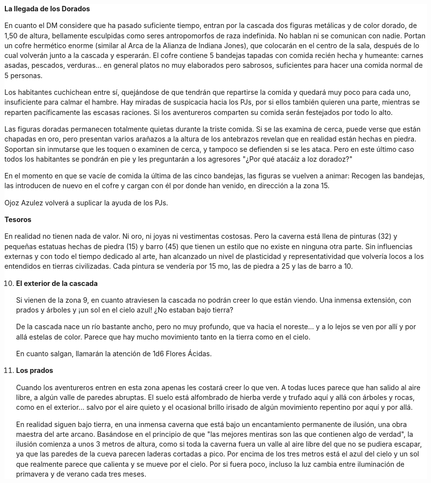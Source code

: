    **La llegada de los Dorados**

   En cuanto el DM considere que ha pasado suficiente tiempo, entran por la cascada dos figuras metálicas y de color dorado, de 1,50 de altura, bellamente esculpidas como seres antropomorfos de raza indefinida. No hablan ni se comunican con nadie. Portan un cofre hermético enorme (similar al Arca de la Alianza de Indiana Jones), que colocarán en el centro de la sala, después de lo cual volverán junto a la cascada y esperarán. El cofre contiene 5 bandejas tapadas con comida recién hecha y humeante: carnes asadas, pescados, verduras... en general platos no muy elaborados pero sabrosos, suficientes para hacer una comida normal de 5 personas.

   Los habitantes cuchichean entre sí, quejándose de que tendrán que repartirse la comida y quedará muy poco para cada uno, insuficiente para calmar el hambre. Hay miradas de suspicacia hacia los PJs, por si ellos también quieren una parte, mientras se reparten pacíficamente las escasas raciones. Si los aventureros comparten su comida serán festejados por todo lo alto. 

   Las figuras doradas permanecen totalmente quietas durante la triste comida. Si se las examina de cerca, puede verse que están chapadas en oro, pero presentan varios arañazos a la altura de los antebrazos revelan que en realidad están hechas en piedra. Soportan sin inmutarse que les toquen o examinen de cerca, y tampoco se defienden si se les ataca. Pero en este último caso todos los habitantes se pondrán en pie y les preguntarán a los agresores "¿Por qué atacáiz a loz doradoz?"

   En el momento en que se vacíe de comida la última de las cinco bandejas, las figuras se vuelven a animar: Recogen las bandejas, las introducen de nuevo en el cofre y cargan con él por donde han venido, en dirección a la zona 15.

   Ojoz Azulez volverá a suplicar la ayuda de los PJs.

   **Tesoros**

   En realidad no tienen nada de valor. Ni oro, ni joyas ni vestimentas costosas. Pero la caverna está llena de pinturas (32) y pequeñas estatuas hechas de piedra (15) y barro (45) que tienen un estilo que no existe en ninguna otra parte. Sin influencias externas y con todo el tiempo dedicado al arte, han alcanzado un nivel de plasticidad y representatividad que volvería locos a los entendidos en tierras civilizadas. Cada pintura se vendería por 15 mo, las de piedra a 25 y las de barro a 10.

10. **El exterior de la cascada**

    Si vienen de la zona 9, en cuanto atraviesen la cascada no podrán creer lo que están viendo. Una inmensa extensión, con prados y árboles y ¡un sol en el cielo azul! ¿No estaban bajo tierra?

    De la cascada nace un río bastante ancho, pero no muy profundo, que va hacia el noreste... y a lo lejos se ven por allí y por allá estelas de color. Parece que hay mucho movimiento tanto en la tierra como en el cielo. 

    En cuanto salgan, llamarán la atención de 1d6 Flores Ácidas.

11. **Los prados**

    Cuando los aventureros entren en esta zona apenas les costará creer lo que ven. A todas luces parece que han salido al aire libre, a algún valle de paredes abruptas. El suelo está alfombrado de hierba verde y trufado aquí y allá con árboles y rocas, como en el exterior... salvo por el aire quieto y el ocasional brillo irisado de algún movimiento repentino por aquí y por allá. 

    En realidad siguen bajo tierra, en una inmensa caverna que está bajo un encantamiento permanente de ilusión, una obra maestra del arte arcano. Basándose en el principio de que "las mejores mentiras son las que contienen algo de verdad", la ilusión comienza a unos 3 metros de altura, como si toda la caverna fuera un valle al aire libre del que no se pudiera escapar, ya que las paredes de la cueva parecen laderas cortadas a pico. Por encima de los tres metros está el azul del cielo y un sol que realmente parece que calienta y se mueve por el cielo. Por si fuera poco, incluso la luz cambia entre iluminación de primavera y de verano cada tres meses.
